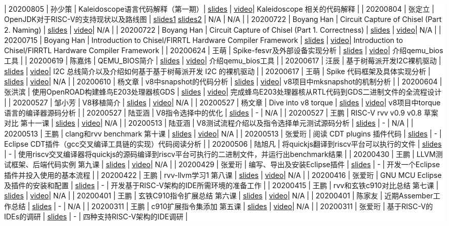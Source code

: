 | 20200805 | 孙少策 | Kaleidoscope语言代码解释（第一期）| [slides](slides/20200805-Kaleidoscope%EF%BC%88%E7%AC%AC%E4%B8%80%E6%9C%9F%EF%BC%89-%E5%AD%99%E5%B0%91%E7%AD%96.pdf) | [video](https://www.bilibili.com/video/BV1qk4y1m7tf)| Kaleidoscope 相关的代码解释 |
| 20200804 | 张定立  | OpenJDK对于RISC-V的支持现状以及路线图 | [slides1](./20200804-OpenJDK%E5%AF%B9%E4%BA%8ERISC-V%E7%9A%84%E6%94%AF%E6%8C%81%E7%8E%B0%E7%8A%B6%E4%BB%A5%E5%8F%8A%E8%B7%AF%E7%BA%BF%E5%9B%BE.pdf) [slides2](./20200804-OpenJDK%E5%AF%B9%E4%BA%8ERISC-V%E7%9A%84%E6%94%AF%E6%8C%81%E7%8E%B0%E7%8A%B6%E4%BB%A5%E5%8F%8A%E8%B7%AF%E7%BA%BF%E5%9B%BE-%E8%A1%A5%E5%85%85%E6%8A%A5%E5%91%8A.pdf) | N/A | N/A |
| 20200722 | Boyang Han | Circuit Capture of Chisel (Part 2. Naming) | [slides](slides/20200729-Circuit-Capture-of-Chisel-p2-Naming.pdf) | [video](https://www.bilibili.com/video/BV1Zi4y137gs)| N/A |
| 20200722 | Boyang Han | Circuit Capture of Chisel (Part 1. Correctness) | [slides](slides/20200722-Circuit-Capture-of-Chisel-p1-Correctness.pdf) | [video](https://www.bilibili.com/video/BV1Qk4y127bC)| N/A |
| 20200715 | Boyang Han | Introduction to Chisel/FIRRTL Hardware Compiler Framework | [slides](slides/20200715-Intro-to-Chisel-FIRRTL-HCF.pdf) | [video](https://www.bilibili.com/video/BV1qV41167Wu)| Introduction to Chisel/FIRRTL Hardware Compiler Framework |
| 20200624 | 王萌 | Spike-fesvr及外部设备实现分析 | [slides](slides/20200624-Spike-fesvr%E5%8F%8A%E5%A4%96%E9%83%A8%E8%AE%BE%E5%A4%87%E5%AE%9E%E7%8E%B0%E5%88%86%E6%9E%90-wangmeng.pdf) | [video](https://www.bilibili.com/video/BV1ET4y1J7As)| 介绍qemu_bios工具 |
| 20200619 | 陈嘉炜 | QEMU_BIOS简介 | [slides](slides/20200619-QEMU%20BIOS%E7%AE%80%E4%BB%8B.pptx) | [video](https://www.bilibili.com/video/BV1xV411k7mr?from=search&seid=5602113976955164489)| 介绍qemu_bios工具 |
| 20200617 | 汪辰 | 基于树莓派开发I2C裸机驱动 | [slides](slides/20200617-dev-i2c-on-raspi-wangchen.pdf) | [video](https://www.bilibili.com/video/BV16p4y1D77b)| I2C 总线简介以及介绍如何基于基于树莓派开发 I2C 的裸机驱动 |
| 20200617 | 王萌 | Spike 代码框架及具体实现分析 | [slides](slides/20200617-Spike%20%E4%BB%A3%E7%A0%81%E6%A1%86%E6%9E%B6%E5%8F%8A%E5%85%B7%E4%BD%93%E5%AE%9E%E7%8E%B0%E5%88%86%E6%9E%90-wangmeng.pdf) | [video](https://www.bilibili.com/video/BV1QT4y1J7SJ)| N/A |
| 20200610 | 杨文章 | v8中snapshot的代码分析 | [slides](slides/20200610-v8%E4%B8%ADsnapshot%E7%9A%84%E4%BB%A3%E7%A0%81%E5%88%86%E6%9E%90-%E6%9D%A8%E6%96%87%E7%AB%A0.pptx) | [video](https://www.bilibili.com/video/BV1UV411r7Nq)| v8项目中mksnapshot的机制分析 |
| 20200604 | 张洪滨 | 使用OpenROAD构建蜂鸟E203处理器核GDS | [slides](slides/20200604-%E4%BD%BF%E7%94%A8OpenROAD%E6%9E%84%E5%BB%BA%20%E8%9C%82%E9%B8%9FE203%E5%A4%84%E7%90%86%E5%99%A8%E6%A0%B8GDS-zhanghongbin.pdf) | [video](https://www.bilibili.com/video/BV17C4y1a7Pv)| 完成蜂鸟E203处理器核从RTL代码到GDS二进制文件的全流程设计 |
| 20200527 | 邹小芳 | V8移植简介 | [slides](slides/20200527-V8%E7%A7%BB%E6%A4%8D%E7%AE%80%E4%BB%8B-zouxiaofang.pdf) | [video](https://www.bilibili.com/video/BV11K4y1t76G)| N/A |
| 20200527 | 杨文章 | Dive into v8 torque | [slides](./dive-into-torque.pdf) | [video](https://www.bilibili.com/video/BV1JK411s7Pv)| v8项目中torque语言的编译器源码分析 |
| 20200527 | 陆亚涵 | V8指令选择中的优化 | [slides](slides/20200527-v8%E6%8C%87%E4%BB%A4%E9%80%89%E6%8B%A9%E8%BF%87%E7%A8%8B%E4%B8%AD%E7%9A%84%E4%BC%98%E5%8C%96.pdf) | - | N/A |
| 20200527 | 王鹏 | RISC-V rvv v0.9 v0.8 草案对比 第十一课 | [slides](slides/20200527-riscv-v-spec0.9%E5%92%8C0.8%E5%AF%B9%E6%AF%94-wangpeng.pdf) | [video](https://www.bilibili.com/video/av413293037/)| N/A |
| 20200513 | 陆亚涵 | V8测试流程介绍以及指令选择单元测试源码分析 | [slides](slides/20200513-V8%E6%B5%8B%E8%AF%95%E6%B5%81%E7%A8%8B%E4%BB%8B%E7%BB%8D%E4%BB%A5%E5%8F%8A%E6%8C%87%E4%BB%A4%E9%80%89%E6%8B%A9%E5%8D%95%E5%85%83%E6%B5%8B%E8%AF%95%E6%BA%90%E7%A0%81%E5%88%86%E6%9E%90-luyahan.pptx) | - | N/A |
| 20200513 | 王鹏 | clang和rvv benchmark 第十课 | [slides](slides/20200513-clang%E5%92%8Crvv%20benchmark-wangpeng.pdf) | [video](https://www.bilibili.com/video/BV13z4y1d7zK)| N/A |
| 20200513 | 张爱珩 | 阅读 CDT plugins 插件代码 | [slides](slides/20200513-plugins%20code%20analysis-zhangaiheng.pdf) | - | Eclipse CDT插件（gcc交叉编译工具链的实现）代码阅读分析 |
| 20200506 | 陆旭凡 | 将quickjs翻译到riscv平台可以执行的文件 | [slides](slides/20200506-quickjs%E7%BF%BB%E8%AF%91%E5%88%B0riscv%E5%B9%B3%E5%8F%B0-luxufan.pdf) | - | 使用riscv交叉编译器将quickjs的源码编译到riscv平台可执行的二进制文件，并运行出benchmark结果 |
| 20200430 | 王鹏 | LLVM测试框架、后端代码实例 第九课 | [slides](slides/20200429-LLVM%E6%B5%8B%E8%AF%95%E6%A1%86%E6%9E%B6%E3%80%81%E5%90%8E%E7%AB%AF%E4%BB%A3%E7%A0%81%E5%AE%9E%E4%BE%8B-wangpeng.pdf) | [video](https://www.bilibili.com/video/BV17f4y1m7By)| N/A |
| 20200429 | 张爱珩 | 编写、导出及安装Eclipse插件 | [slides](slides/20200429-%E5%88%9D%E8%AF%95%E7%BC%96%E5%86%99Eclipse%E6%8F%92%E4%BB%B6-zhangaiheng.pdf) | - | 开发一个Eclipse插件并投入使用的基本流程 |
| 20200422 | 王鹏 | rvv-llvm学习1 第八课 | [slides](slides/20200422-rvv-llvm%E5%AD%A6%E4%B9%A01-wangpeng.pdf) | [video](https://www.bilibili.com/video/BV1Df4y1S7aS)| N/A |
| 20200416 | 张爱珩 | GNU MCU Eclipse 及插件的安装和配置 | [slides](slides/20200416-%E5%AE%89%E8%A3%85GNU%20MCU%20Eclipse-zhangaiheng.pdf) | - | 开发基于RISC-V架构的IDE所需环境的准备工作 |
| 20200415 | 王鹏 | rvv和玄铁c910对比总结 第七课 | [slides](slides/20200415-rvv%E5%92%8C%E7%8E%84%E9%93%81c910%E5%AF%B9%E6%AF%94%E6%80%BB%E7%BB%93-wangpeng.pdf) | [video](https://www.bilibili.com/video/BV1YA411b78K)| N/A |
| 20200401 | 王鹏 | 玄铁C910指令扩展总结 第六课 | [slides](slides/20200401-%E7%8E%84%E9%93%81C910%E6%8C%87%E4%BB%A4%E6%89%A9%E5%B1%95%E6%80%BB%E7%BB%93-wangpeng.pdf) | [video](https://www.bilibili.com/video/av455087604)| N/A |
| 20200401 | 陈家友 | 近期Assember工作总结 | [slides](slides/20200401-Assember-%E9%99%88%E5%AE%B6%E5%8F%8B_V2.pdf) | - | N/A |
| 20200311 | 王鹏 | c910扩展指令集添加 第五课 | [slides](slides/20200311-c910%E6%89%A9%E5%B1%95%E6%8C%87%E4%BB%A4%E9%9B%86%E6%B7%BB%E5%8A%A0-wangpeng.pdf) | [video](https://www.bilibili.com/video/av95568973)| N/A |
| 20200311 | 张爱珩 | 基于RISC-V的IDEs的调研 | [slides](slides/20200311-%E8%B0%83%E7%A0%94IDEs-zhangaiheng.pdf) | - | 四种支持RISC-V架构的IDE调研 |